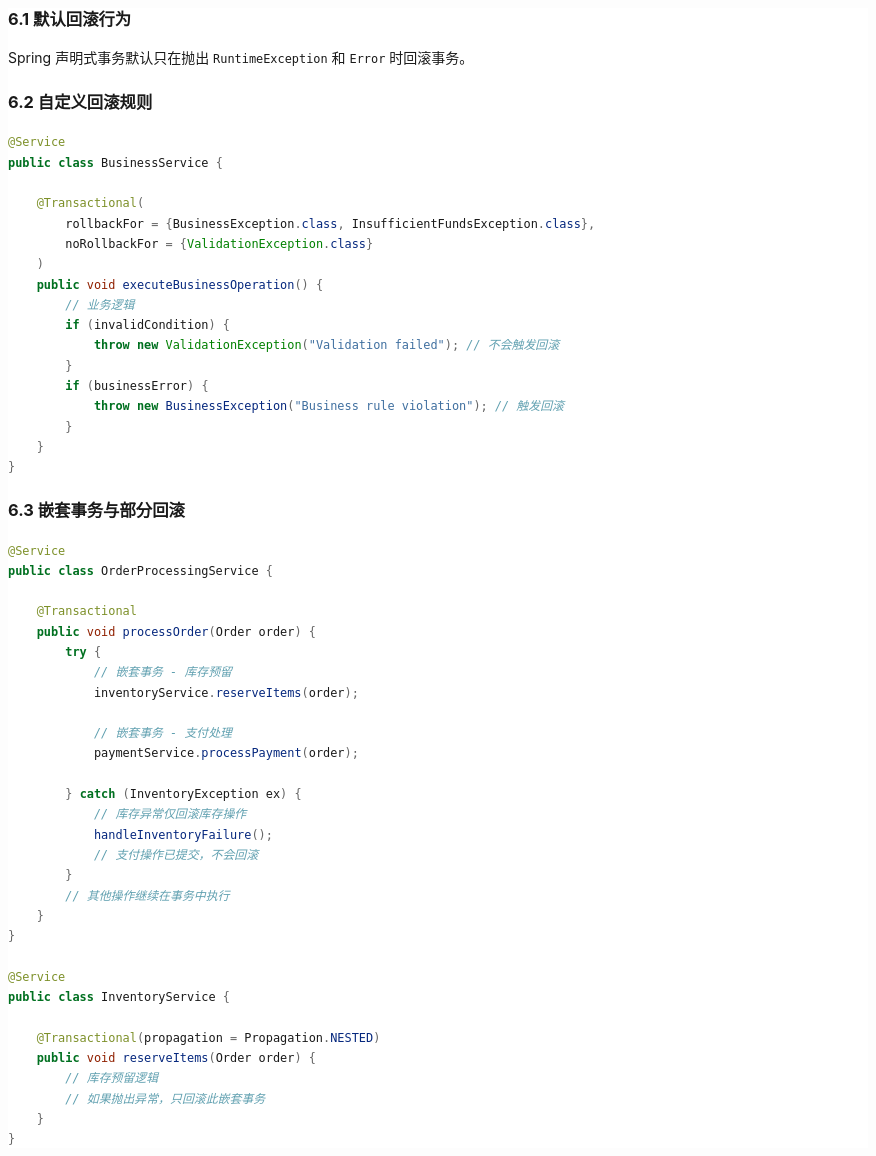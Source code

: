 ### 6.1 默认回滚行为

Spring 声明式事务默认只在抛出 `RuntimeException` 和 `Error` 时回滚事务。

### 6.2 自定义回滚规则

```java
@Service
public class BusinessService {
    
    @Transactional(
        rollbackFor = {BusinessException.class, InsufficientFundsException.class},
        noRollbackFor = {ValidationException.class}
    )
    public void executeBusinessOperation() {
        // 业务逻辑
        if (invalidCondition) {
            throw new ValidationException("Validation failed"); // 不会触发回滚
        }
        if (businessError) {
            throw new BusinessException("Business rule violation"); // 触发回滚
        }
    }
}
```

### 6.3 嵌套事务与部分回滚

```java
@Service
public class OrderProcessingService {
    
    @Transactional
    public void processOrder(Order order) {
        try {
            // 嵌套事务 - 库存预留
            inventoryService.reserveItems(order);
            
            // 嵌套事务 - 支付处理
            paymentService.processPayment(order);
            
        } catch (InventoryException ex) {
            // 库存异常仅回滚库存操作
            handleInventoryFailure();
            // 支付操作已提交，不会回滚
        }
        // 其他操作继续在事务中执行
    }
}

@Service
public class InventoryService {
    
    @Transactional(propagation = Propagation.NESTED)
    public void reserveItems(Order order) {
        // 库存预留逻辑
        // 如果抛出异常，只回滚此嵌套事务
    }
}
```

